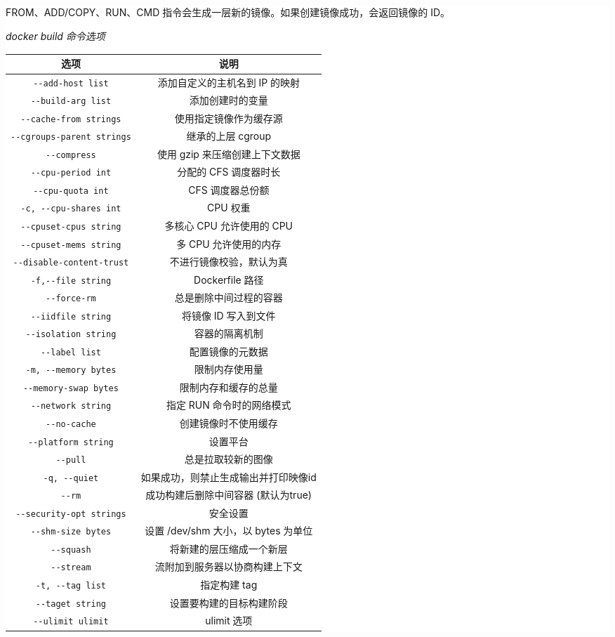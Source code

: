 FROM、ADD/COPY、RUN、CMD 指令会生成一层新的镜像。如果创建镜像成功，会返回镜像的 ID。

*docker build 命令选项*

|            选项            |                 说明                 |
| :------------------------: | :----------------------------------: |
|     `--add-host list`      |    添加自定义的主机名到 IP 的映射    |
|     `--build-arg list`     |           添加创建时的变量           |
|   `--cache-from strings`   |        使用指定镜像作为缓存源        |
| `--cgroups-parent strings` |          继承的上层 cgroup           |
|        `--compress`        |    使用 gzip 来压缩创建上下文数据    |
|     `--cpu-period int`     |        分配的 CFS 调度器时长         |
|     `--cpu-quota int`      |           CFS 调度器总份额           |
|   `-c, --cpu-shares int`   |               CPU 权重               |
|   `--cpuset-cpus string`   |      多核心 CPU 允许使用的 CPU       |
|   `--cpuset-mems string`   |        多 CPU 允许使用的内存         |
| `--disable-content-trust`  |       不进行镜像校验，默认为真       |
|     `-f,--file string`     |           Dockerfile 路径            |
|        `--force-rm`        |        总是删除中间过程的容器        |
|     `--iidfile string`     |         将镜像 ID 写入到文件         |
|    `--isolation string`    |            容器的隔离机制            |
|       `--label list`       |           配置镜像的元数据           |
|    `-m, --memory bytes`    |            限制内存使用量            |
|   `--memory-swap bytes`    |         限制内存和缓存的总量         |
|     `--network string`     |      指定 RUN 命令时的网络模式       |
|        `--no-cache`        |         创建镜像时不使用缓存         |
|    `--platform string`     |               设置平台               |
|          `--pull`          |          总是拉取较新的图像          |
|       `-q, --quiet`        | 如果成功，则禁止生成输出并打印映像id |
|           `--rm`           | 成功构建后删除中间容器 (默认为true)  |
|  `--security-opt strings`  |               安全设置               |
|     `--shm-size bytes`     | 设置 /dev/shm 大小，以 bytes 为单位  |
|         `--squash`         |       将新建的层压缩成一个新层       |
|         `--stream`         |    流附加到服务器以协商构建上下文    |
|      `-t, --tag list`      |             指定构建 tag             |
|      `--taget string`      |       设置要构建的目标构建阶段       |
|     `--ulimit ulimit`      |             ulimit 选项              |
